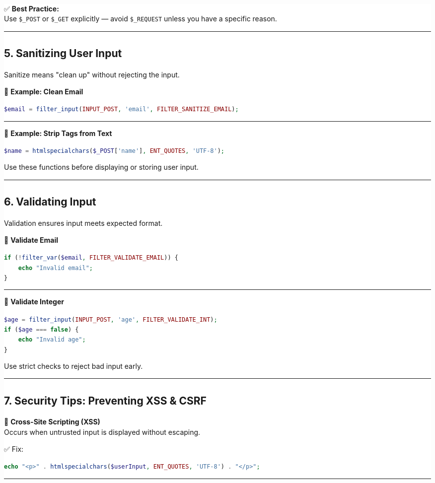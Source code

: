 ✅ **Best Practice:**  
Use `$_POST` or `$_GET` explicitly — avoid `$_REQUEST` unless you have a specific reason.

---

## 5. Sanitizing User Input

Sanitize means "clean up" without rejecting the input.

🔹 **Example: Clean Email**
```php
$email = filter_input(INPUT_POST, 'email', FILTER_SANITIZE_EMAIL);
```

---

🔹 **Example: Strip Tags from Text**
```php
$name = htmlspecialchars($_POST['name'], ENT_QUOTES, 'UTF-8');
```

Use these functions before displaying or storing user input.

---

## 6. Validating Input

Validation ensures input meets expected format.

🔹 **Validate Email**
```php
if (!filter_var($email, FILTER_VALIDATE_EMAIL)) {
    echo "Invalid email";
}
```

---

🔹 **Validate Integer**
```php
$age = filter_input(INPUT_POST, 'age', FILTER_VALIDATE_INT);
if ($age === false) {
    echo "Invalid age";
}
```

Use strict checks to reject bad input early.

---

## 7. Security Tips: Preventing XSS & CSRF

🔹 **Cross-Site Scripting (XSS)**  
Occurs when untrusted input is displayed without escaping.

✅ Fix:
```php
echo "<p>" . htmlspecialchars($userInput, ENT_QUOTES, 'UTF-8') . "</p>";
```

---
